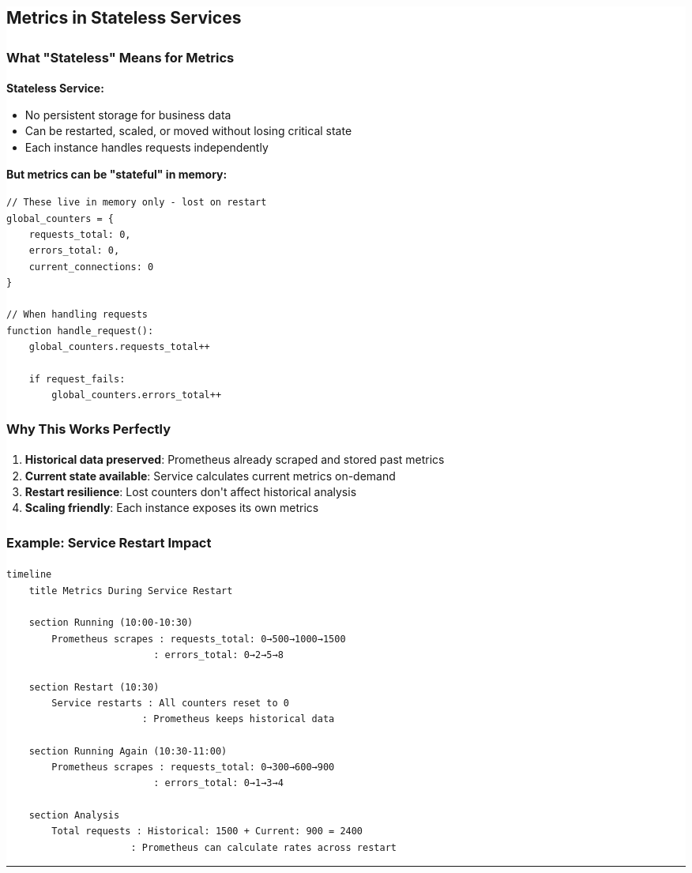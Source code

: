
## Metrics in Stateless Services

### What "Stateless" Means for Metrics

**Stateless Service:**

- No persistent storage for business data
- Can be restarted, scaled, or moved without losing critical state
- Each instance handles requests independently

**But metrics can be "stateful" in memory:**

```pseudocode
// These live in memory only - lost on restart
global_counters = {
    requests_total: 0,
    errors_total: 0,
    current_connections: 0
}

// When handling requests
function handle_request():
    global_counters.requests_total++
    
    if request_fails:
        global_counters.errors_total++
```

### Why This Works Perfectly

1. **Historical data preserved**: Prometheus already scraped and stored past metrics
2. **Current state available**: Service calculates current metrics on-demand
3. **Restart resilience**: Lost counters don't affect historical analysis
4. **Scaling friendly**: Each instance exposes its own metrics

### Example: Service Restart Impact

```mermaid
timeline
    title Metrics During Service Restart
    
    section Running (10:00-10:30)
        Prometheus scrapes : requests_total: 0→500→1000→1500
                          : errors_total: 0→2→5→8
    
    section Restart (10:30)
        Service restarts : All counters reset to 0
                        : Prometheus keeps historical data
    
    section Running Again (10:30-11:00)
        Prometheus scrapes : requests_total: 0→300→600→900
                          : errors_total: 0→1→3→4
    
    section Analysis
        Total requests : Historical: 1500 + Current: 900 = 2400
                      : Prometheus can calculate rates across restart
```

---